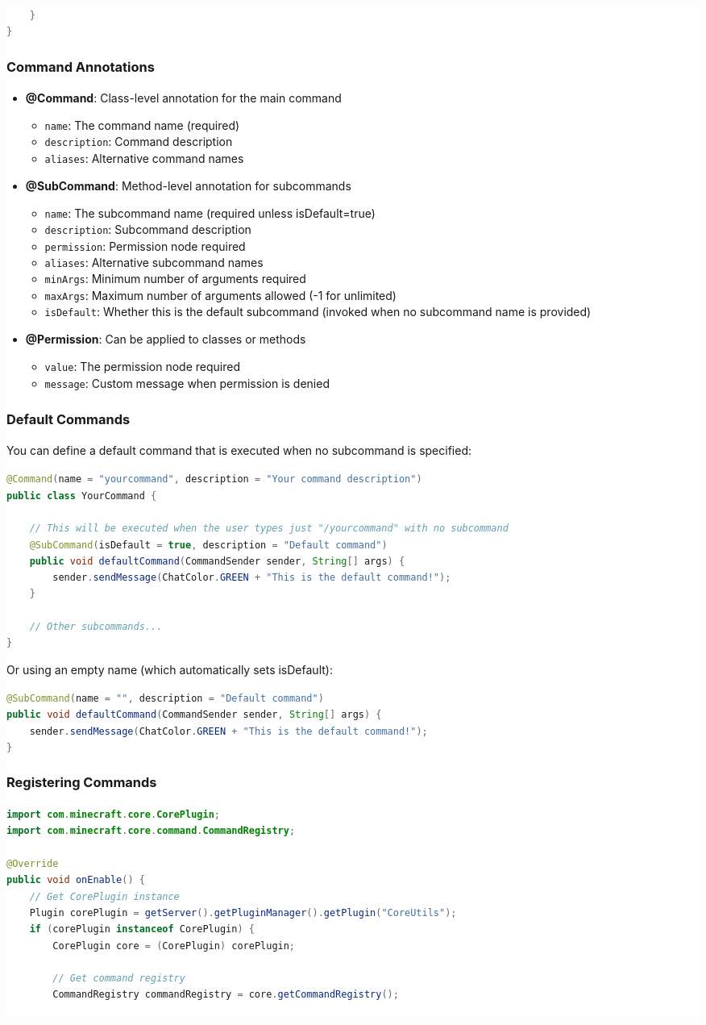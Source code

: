 ```java
    }
}
```

### Command Annotations

- **@Command**: Class-level annotation for the main command
  - `name`: The command name (required)
  - `description`: Command description
  - `aliases`: Alternative command names
  
- **@SubCommand**: Method-level annotation for subcommands
  - `name`: The subcommand name (required unless isDefault=true)
  - `description`: Subcommand description
  - `permission`: Permission node required
  - `aliases`: Alternative subcommand names
  - `minArgs`: Minimum number of arguments required
  - `maxArgs`: Maximum number of arguments allowed (-1 for unlimited)
  - `isDefault`: Whether this is the default subcommand (invoked when no subcommand name is provided)
  
- **@Permission**: Can be applied to classes or methods
  - `value`: The permission node required
  - `message`: Custom message when permission is denied

### Default Commands

You can define a default command that is executed when no subcommand is specified:

```java
@Command(name = "yourcommand", description = "Your command description")
public class YourCommand {

    // This will be executed when the user types just "/yourcommand" with no subcommand
    @SubCommand(isDefault = true, description = "Default command")
    public void defaultCommand(CommandSender sender, String[] args) {
        sender.sendMessage(ChatColor.GREEN + "This is the default command!");
    }
    
    // Other subcommands...
}
```

Or using an empty name (which automatically sets isDefault):

```java
@SubCommand(name = "", description = "Default command")
public void defaultCommand(CommandSender sender, String[] args) {
    sender.sendMessage(ChatColor.GREEN + "This is the default command!");
}
```

### Registering Commands

```java
import com.minecraft.core.CorePlugin;
import com.minecraft.core.command.CommandRegistry;

@Override
public void onEnable() {
    // Get CorePlugin instance
    Plugin corePlugin = getServer().getPluginManager().getPlugin("CoreUtils");
    if (corePlugin instanceof CorePlugin) {
        CorePlugin core = (CorePlugin) corePlugin;
        
        // Get command registry
        CommandRegistry commandRegistry = core.getCommandRegistry();
        
```